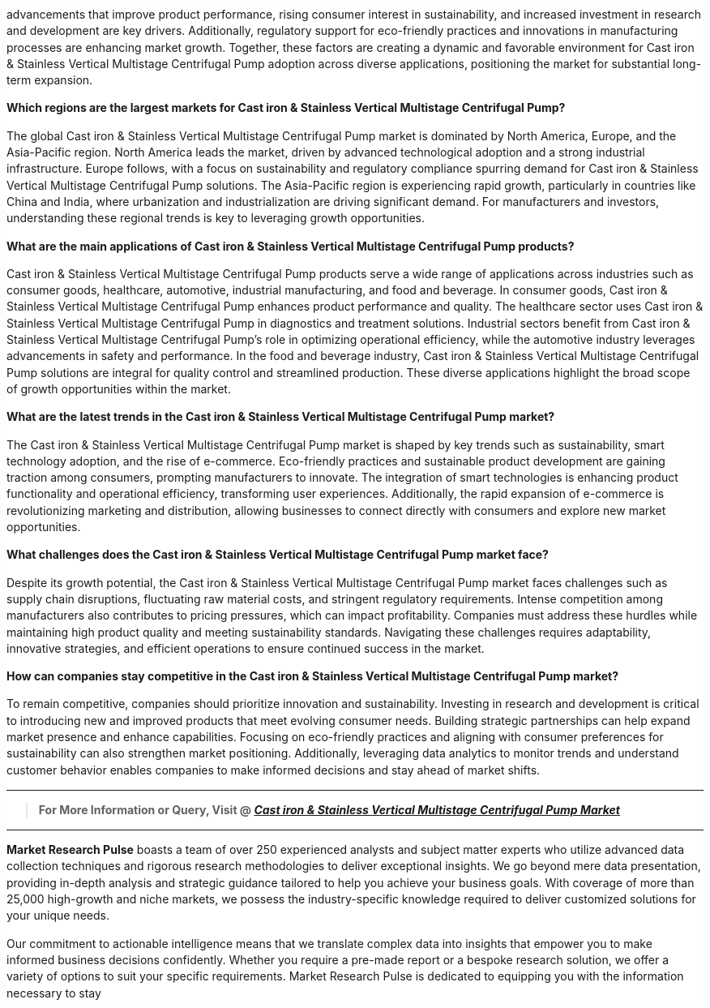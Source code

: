 advancements that improve product performance, rising consumer interest in sustainability, and increased investment in research and development are key drivers. Additionally, regulatory support for eco-friendly practices and innovations in manufacturing processes are enhancing market growth. Together, these factors are creating a dynamic and favorable environment for Cast iron & Stainless Vertical Multistage Centrifugal Pump adoption across diverse applications, positioning the market for substantial long-term expansion.</p><p><strong>Which regions are the largest markets for Cast iron & Stainless Vertical Multistage Centrifugal Pump?</strong></p><p>The global Cast iron & Stainless Vertical Multistage Centrifugal Pump market is dominated by North America, Europe, and the Asia-Pacific region. North America leads the market, driven by advanced technological adoption and a strong industrial infrastructure. Europe follows, with a focus on sustainability and regulatory compliance spurring demand for Cast iron & Stainless Vertical Multistage Centrifugal Pump solutions. The Asia-Pacific region is experiencing rapid growth, particularly in countries like China and India, where urbanization and industrialization are driving significant demand. For manufacturers and investors, understanding these regional trends is key to leveraging growth opportunities.</p><p><strong>What are the main applications of Cast iron & Stainless Vertical Multistage Centrifugal Pump products?</strong></p><p>Cast iron & Stainless Vertical Multistage Centrifugal Pump products serve a wide range of applications across industries such as consumer goods, healthcare, automotive, industrial manufacturing, and food and beverage. In consumer goods, Cast iron & Stainless Vertical Multistage Centrifugal Pump enhances product performance and quality. The healthcare sector uses Cast iron & Stainless Vertical Multistage Centrifugal Pump in diagnostics and treatment solutions. Industrial sectors benefit from Cast iron & Stainless Vertical Multistage Centrifugal Pump&rsquo;s role in optimizing operational efficiency, while the automotive industry leverages advancements in safety and performance. In the food and beverage industry, Cast iron & Stainless Vertical Multistage Centrifugal Pump solutions are integral for quality control and streamlined production. These diverse applications highlight the broad scope of growth opportunities within the market.</p><p><strong>What are the latest trends in the Cast iron & Stainless Vertical Multistage Centrifugal Pump market?</strong></p><p>The Cast iron & Stainless Vertical Multistage Centrifugal Pump market is shaped by key trends such as sustainability, smart technology adoption, and the rise of e-commerce. Eco-friendly practices and sustainable product development are gaining traction among consumers, prompting manufacturers to innovate. The integration of smart technologies is enhancing product functionality and operational efficiency, transforming user experiences. Additionally, the rapid expansion of e-commerce is revolutionizing marketing and distribution, allowing businesses to connect directly with consumers and explore new market opportunities.</p><p><strong>What challenges does the Cast iron & Stainless Vertical Multistage Centrifugal Pump market face?</strong></p><p>Despite its growth potential, the Cast iron & Stainless Vertical Multistage Centrifugal Pump market faces challenges such as supply chain disruptions, fluctuating raw material costs, and stringent regulatory requirements. Intense competition among manufacturers also contributes to pricing pressures, which can impact profitability. Companies must address these hurdles while maintaining high product quality and meeting sustainability standards. Navigating these challenges requires adaptability, innovative strategies, and efficient operations to ensure continued success in the market.</p><p><strong>How can companies stay competitive in the Cast iron & Stainless Vertical Multistage Centrifugal Pump market?</strong></p><p>To remain competitive, companies should prioritize innovation and sustainability. Investing in research and development is critical to introducing new and improved products that meet evolving consumer needs. Building strategic partnerships can help expand market presence and enhance capabilities. Focusing on eco-friendly practices and aligning with consumer preferences for sustainability can also strengthen market positioning. Additionally, leveraging data analytics to monitor trends and understand customer behavior enables companies to make informed decisions and stay ahead of market shifts.</p><hr /><blockquote><p><strong>For More Information or Query, Visit @&nbsp;<em><a href="https://marketresearchpulse.com/report/95828/cast-iron-stainless-vertical-multistage-centrifugal-pump-market?utm_source=Linkedin&utm_medium=020">Cast iron & Stainless Vertical Multistage Centrifugal Pump Market</a></em></strong></p></blockquote><hr /><p><strong>Market Research Pulse</strong> boasts a team of over 250 experienced analysts and subject matter experts who utilize advanced data collection techniques and rigorous research methodologies to deliver exceptional insights. We go beyond mere data presentation, providing in-depth analysis and strategic guidance tailored to help you achieve your business goals. With coverage of more than 25,000 high-growth and niche markets, we possess the industry-specific knowledge required to deliver customized solutions for your unique needs.</p><p>Our commitment to actionable intelligence means that we translate complex data into insights that empower you to make informed business decisions confidently. Whether you require a pre-made report or a bespoke research solution, we offer a variety of options to suit your specific requirements. Market Research Pulse is dedicated to equipping you with the information necessary to stay